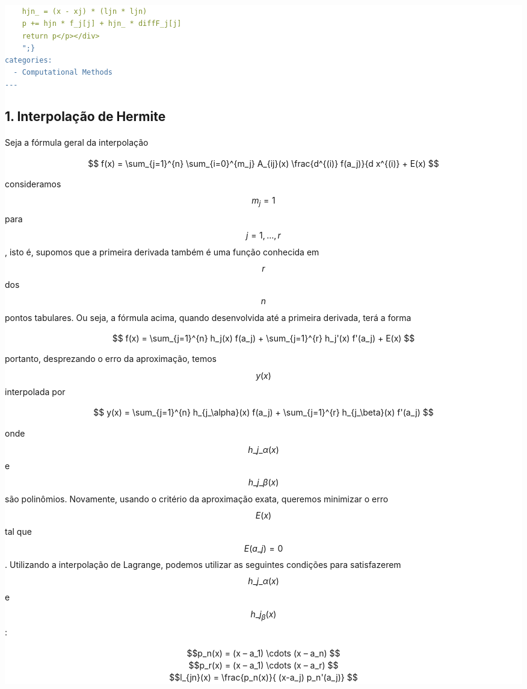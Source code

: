 ```yaml
    hjn_ = (x - xj) * (ljn * ljn)
    p += hjn * f_j[j] + hjn_ * diffF_j[j]
    return p</p></div>
    ";}
categories:
  - Computational Methods
---
```

## 1. Interpolação de Hermite 

Seja a fórmula geral da interpolação

<center>
  $$ f(x) = \sum_{j=1}^{n} \sum_{i=0}^{m_j} A_{ij}(x) \frac{d^{(i)} f(a_j)}{d x^{(i)} + E(x) $$
</center>

consideramos $$m_j = 1 $$ para $$j = 1, \ldots, r $$ , isto é, supomos que a primeira derivada também é uma função conhecida em $$r $$ dos $$n $$ pontos tabulares. Ou seja, a fórmula acima, quando desenvolvida até a primeira derivada, terá a forma

<center>
  $$ f(x) = \sum_{j=1}^{n} h_j(x) f(a_j) + \sum_{j=1}^{r} h_j'(x) f'(a_j) + E(x) $$
</center>

portanto, desprezando o erro da aproximação, temos $$y(x) $$ interpolada por

<center>
  $$ y(x) = \sum_{j=1}^{n} h_{j_\alpha}(x) f(a_j) + \sum_{j=1}^{r} h_{j_\beta}(x) f'(a_j) $$
</center>

onde $$h\_{j\_\alpha}(x) $$ e $$h\_{j\_\beta}(x) $$ são polinômios. Novamente, usando o critério da aproximação exata, queremos minimizar o erro $$E(x) $$ tal que $$E(a\_j) = 0 $$. Utilizando a interpolação de Lagrange, podemos utilizar as seguintes condições para satisfazerem $$h\_{j\_\alpha}(x) $$ e $$h\_{j_\beta}(x) $$ :
    


<center>
  $$p_n(x) = (x &#8211; a_1) \cdots (x &#8211; a_n) $$
</center>


    


<center>
  $$p_r(x) = (x &#8211; a_1) \cdots (x &#8211; a_r) $$
</center>


    


<center>
  $$l_{jn}(x) = \frac{p_n(x)}{ (x-a_j) p_n'(a_j)} $$
</center>


    